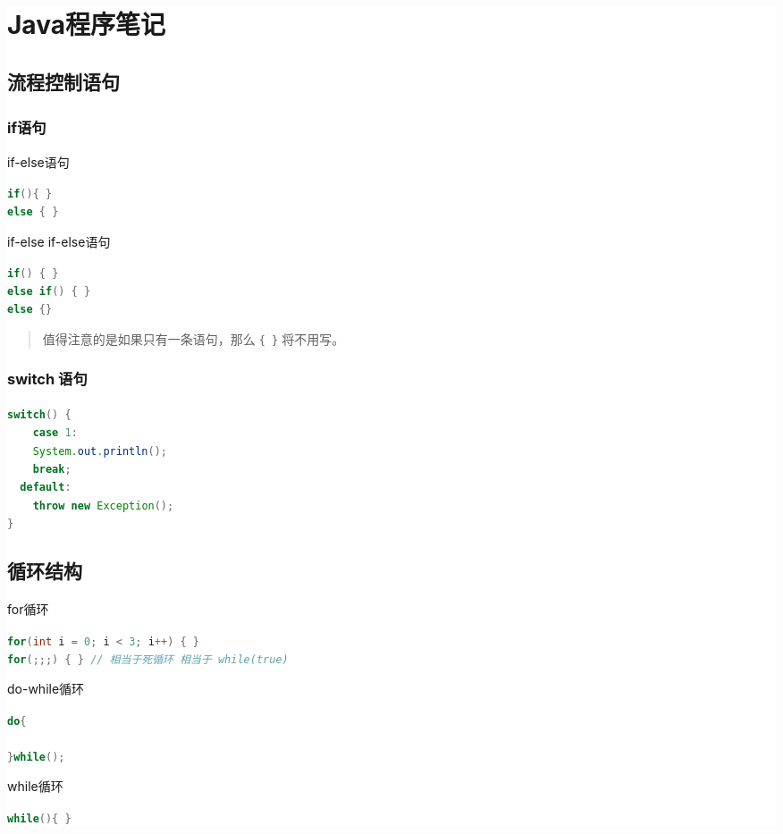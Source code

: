 # Java程序笔记

## 流程控制语句

### if语句

if-else语句

```java
if(){ }
else { }
```

if-else if-else语句

```java
if() { }
else if() { }
else {}
```

> 值得注意的是如果只有一条语句，那么 `{ }` 将不用写。

### switch 语句

```java
switch() {
	case 1:
    System.out.println();
    break;
  default:
    throw new Exception();
}
```

## 循环结构

for循环

```java
for(int i = 0; i < 3; i++) { }
for(;;;) { } // 相当于死循环 相当于 while(true)
```

do-while循环

```java
do{
  
}while();
```

while循环

```java
while(){ }
```
